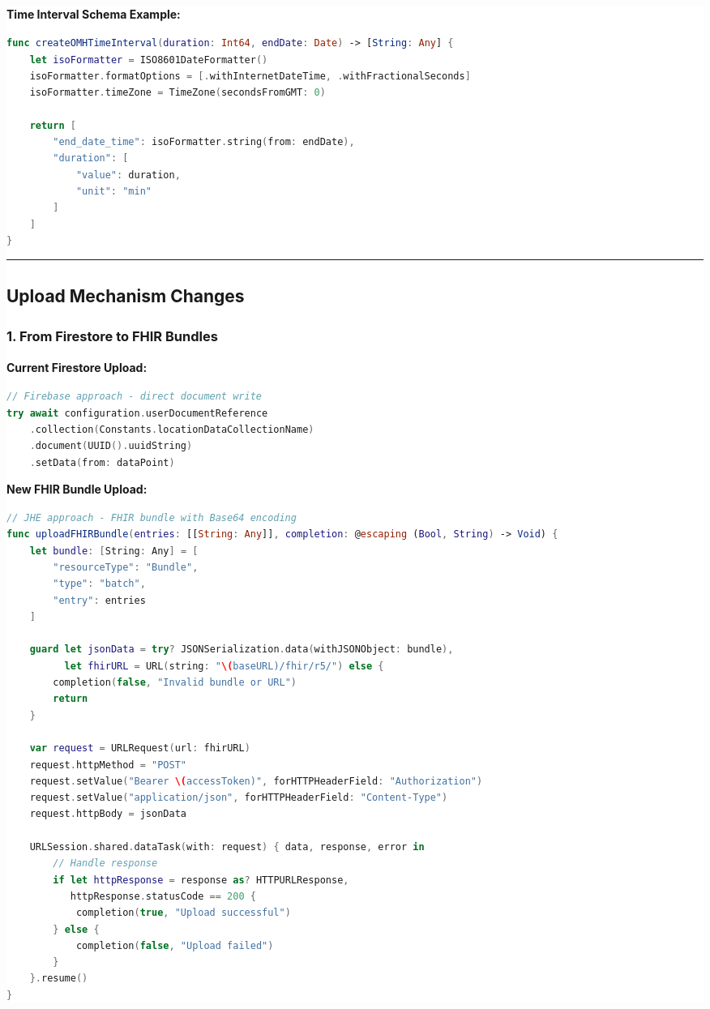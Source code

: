 **Time Interval Schema Example:**
```swift
func createOMHTimeInterval(duration: Int64, endDate: Date) -> [String: Any] {
    let isoFormatter = ISO8601DateFormatter()
    isoFormatter.formatOptions = [.withInternetDateTime, .withFractionalSeconds]
    isoFormatter.timeZone = TimeZone(secondsFromGMT: 0)
    
    return [
        "end_date_time": isoFormatter.string(from: endDate),
        "duration": [
            "value": duration,
            "unit": "min"
        ]
    ]
}
```

---

## Upload Mechanism Changes

### 1. From Firestore to FHIR Bundles

**Current Firestore Upload:**
```swift
// Firebase approach - direct document write
try await configuration.userDocumentReference
    .collection(Constants.locationDataCollectionName)
    .document(UUID().uuidString)
    .setData(from: dataPoint)
```

**New FHIR Bundle Upload:**
```swift
// JHE approach - FHIR bundle with Base64 encoding
func uploadFHIRBundle(entries: [[String: Any]], completion: @escaping (Bool, String) -> Void) {
    let bundle: [String: Any] = [
        "resourceType": "Bundle",
        "type": "batch",
        "entry": entries
    ]
    
    guard let jsonData = try? JSONSerialization.data(withJSONObject: bundle),
          let fhirURL = URL(string: "\(baseURL)/fhir/r5/") else {
        completion(false, "Invalid bundle or URL")
        return
    }
    
    var request = URLRequest(url: fhirURL)
    request.httpMethod = "POST"
    request.setValue("Bearer \(accessToken)", forHTTPHeaderField: "Authorization")
    request.setValue("application/json", forHTTPHeaderField: "Content-Type")
    request.httpBody = jsonData
    
    URLSession.shared.dataTask(with: request) { data, response, error in
        // Handle response
        if let httpResponse = response as? HTTPURLResponse,
           httpResponse.statusCode == 200 {
            completion(true, "Upload successful")
        } else {
            completion(false, "Upload failed")
        }
    }.resume()
}
```